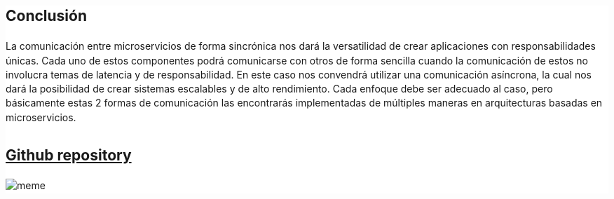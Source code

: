 ## Conclusión

La comunicación entre microservicios de forma sincrónica nos dará la versatilidad de crear aplicaciones con responsabilidades únicas. Cada uno de estos componentes podrá comunicarse con otros de forma sencilla cuando la comunicación de estos no involucra temas de latencia y de responsabilidad. En este caso nos convendrá utilizar una comunicación asíncrona, la cual nos dará la posibilidad de crear sistemas escalables y de alto rendimiento. Cada enfoque debe ser adecuado al caso, pero básicamente estas 2 formas de comunicación las encontrarás implementadas de múltiples maneras en arquitecturas basadas en microservicios.


## [Github repository](https://github.com/nullpointer-excelsior/microservices-architecture-nestjs/)


![meme](https://i.ibb.co/brkwvxG/Screenshot-2023-12-13-at-19-01-49.png)